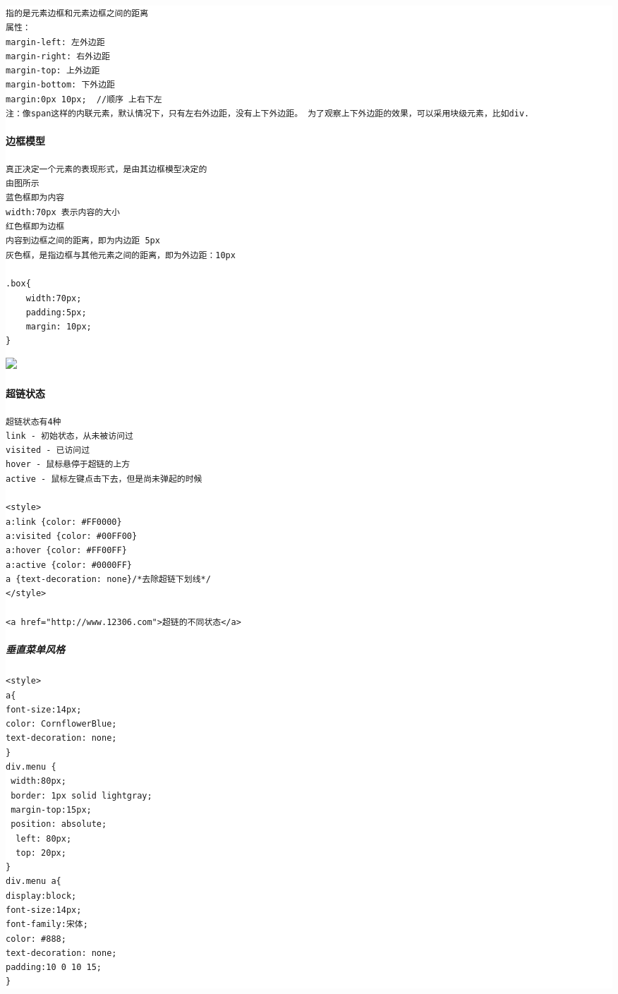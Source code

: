 	指的是元素边框和元素边框之间的距离 
	属性： 
	margin-left: 左外边距 
	margin-right: 右外边距 
	margin-top: 上外边距 
	margin-bottom: 下外边距 
	margin:0px 10px;  //顺序 上右下左
	注：像span这样的内联元素，默认情况下，只有左右外边距，没有上下外边距。 为了观察上下外边距的效果，可以采用块级元素，比如div.
#### 边框模型 ####
	真正决定一个元素的表现形式，是由其边框模型决定的
	由图所示
	蓝色框即为内容
	width:70px 表示内容的大小
	红色框即为边框
	内容到边框之间的距离，即为内边距 5px
	灰色框，是指边框与其他元素之间的距离，即为外边距：10px
	 
	.box{
	    width:70px;
	    padding:5px;
	    margin: 10px;
	}
![](https://i.imgur.com/JOnY0O2.png)
#### 超链状态 ####
	超链状态有4种 
	link - 初始状态，从未被访问过 
	visited - 已访问过 
	hover - 鼠标悬停于超链的上方 
	active - 鼠标左键点击下去，但是尚未弹起的时候
	
	<style>
	a:link {color: #FF0000}
	a:visited {color: #00FF00}
	a:hover {color: #FF00FF}
	a:active {color: #0000FF}
	a {text-decoration: none}/*去除超链下划线*/
	</style>
	  
	<a href="http://www.12306.com">超链的不同状态</a>
##### 垂直菜单风格 #####
	<style>
	a{
	font-size:14px;
	color: CornflowerBlue;
	text-decoration: none;
	}
	div.menu {
	 width:80px;
	 border: 1px solid lightgray;
	 margin-top:15px;
	 position: absolute;
	  left: 80px;
	  top: 20px;
	}
	div.menu a{
	display:block;
	font-size:14px;
	font-family:宋体;
	color: #888;
	text-decoration: none;
	padding:10 0 10 15;
	}
	 